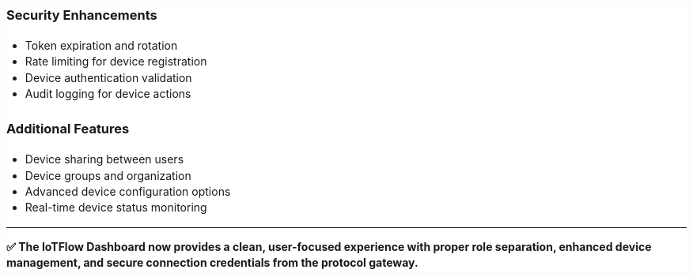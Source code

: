 ### **Security Enhancements**
- Token expiration and rotation
- Rate limiting for device registration
- Device authentication validation
- Audit logging for device actions

### **Additional Features**
- Device sharing between users
- Device groups and organization
- Advanced device configuration options
- Real-time device status monitoring

---

**✅ The IoTFlow Dashboard now provides a clean, user-focused experience with proper role separation, enhanced device management, and secure connection credentials from the protocol gateway.**

